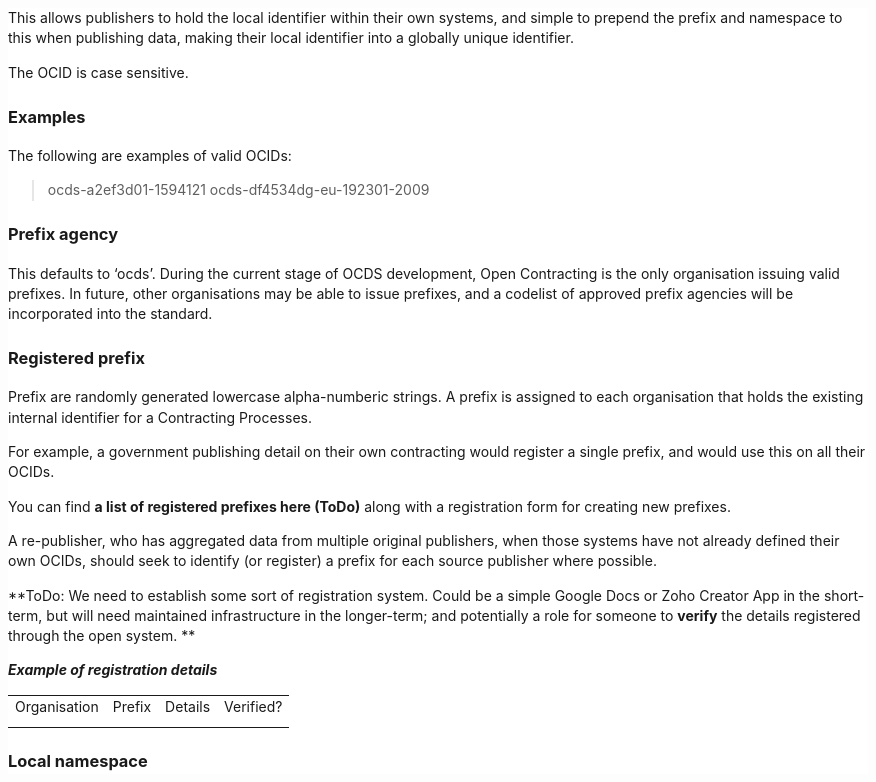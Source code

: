 This allows publishers to hold the local identifier within their own systems, and simple to prepend the prefix and namespace to this when publishing data, making their local identifier into a globally unique identifier.

The OCID is case sensitive.

### Examples

The following are examples of valid OCIDs:	

> ocds-a2ef3d01-1594121
> ocds-df4534dg-eu-192301-2009 

### Prefix agency

This defaults to ‘ocds’. During the current stage of OCDS development, Open Contracting is the only organisation issuing valid prefixes. In future, other organisations may be able to issue prefixes, and a codelist of approved prefix agencies will be incorporated into the standard. 

### Registered prefix

Prefix are randomly generated lowercase alpha-numberic strings. A prefix is assigned to each organisation that holds the existing internal identifier for a Contracting Processes. 

For example, a government publishing detail on their own contracting would register a single prefix, and would use this on all their OCIDs. 

You can find **a list of registered prefixes here (ToDo)** along with a registration form for creating new prefixes. 

A re-publisher, who has aggregated data from multiple original publishers, when those systems have not already defined their own OCIDs, should seek to identify (or register) a prefix for each source publisher where possible. 

**ToDo: We need to establish some sort of registration system. Could be a simple Google Docs or Zoho Creator App in the short-term, but will need maintained infrastructure in the longer-term; and potentially a role for someone to ****verify**** the details registered through the open system. **

**_Example of registration details_**

<table>
  <tr>
    <td>Organisation</td>
    <td>Prefix</td>
    <td>Details</td>
    <td>Verified?</td>
  </tr>
  <tr>
    <td></td>
    <td></td>
    <td></td>
    <td></td>
  </tr>
</table>

### Local namespace
